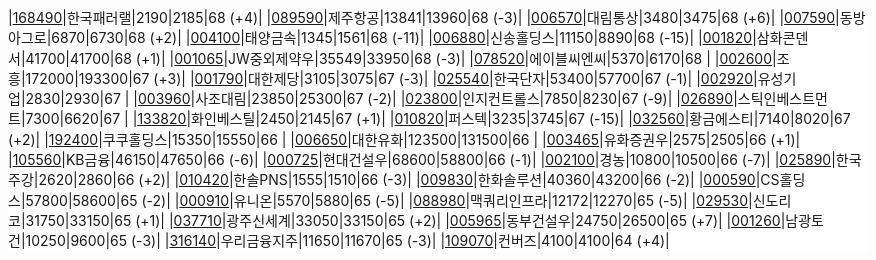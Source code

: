 |[168490](https://finance.daum.net/quotes/A168490)|한국패러랠|2190|2185|68 (+4)|
|[089590](https://finance.daum.net/quotes/A089590)|제주항공|13841|13960|68 (-3)|
|[006570](https://finance.daum.net/quotes/A006570)|대림통상|3480|3475|68 (+6)|
|[007590](https://finance.daum.net/quotes/A007590)|동방아그로|6870|6730|68 (+2)|
|[004100](https://finance.daum.net/quotes/A004100)|태양금속|1345|1561|68 (-11)|
|[006880](https://finance.daum.net/quotes/A006880)|신송홀딩스|11150|8890|68 (-15)|
|[001820](https://finance.daum.net/quotes/A001820)|삼화콘덴서|41700|41700|68 (+1)|
|[001065](https://finance.daum.net/quotes/A001065)|JW중외제약우|35549|33950|68 (-3)|
|[078520](https://finance.daum.net/quotes/A078520)|에이블씨엔씨|5370|6170|68 |
|[002600](https://finance.daum.net/quotes/A002600)|조흥|172000|193300|67 (+3)|
|[001790](https://finance.daum.net/quotes/A001790)|대한제당|3105|3075|67 (-3)|
|[025540](https://finance.daum.net/quotes/A025540)|한국단자|53400|57700|67 (-1)|
|[002920](https://finance.daum.net/quotes/A002920)|유성기업|2830|2930|67 |
|[003960](https://finance.daum.net/quotes/A003960)|사조대림|23850|25300|67 (-2)|
|[023800](https://finance.daum.net/quotes/A023800)|인지컨트롤스|7850|8230|67 (-9)|
|[026890](https://finance.daum.net/quotes/A026890)|스틱인베스트먼트|7300|6620|67 |
|[133820](https://finance.daum.net/quotes/A133820)|화인베스틸|2450|2145|67 (+1)|
|[010820](https://finance.daum.net/quotes/A010820)|퍼스텍|3235|3745|67 (-15)|
|[032560](https://finance.daum.net/quotes/A032560)|황금에스티|7140|8020|67 (+2)|
|[192400](https://finance.daum.net/quotes/A192400)|쿠쿠홀딩스|15350|15550|66 |
|[006650](https://finance.daum.net/quotes/A006650)|대한유화|123500|131500|66 |
|[003465](https://finance.daum.net/quotes/A003465)|유화증권우|2575|2505|66 (+1)|
|[105560](https://finance.daum.net/quotes/A105560)|KB금융|46150|47650|66 (-6)|
|[000725](https://finance.daum.net/quotes/A000725)|현대건설우|68600|58800|66 (-1)|
|[002100](https://finance.daum.net/quotes/A002100)|경농|10800|10500|66 (-7)|
|[025890](https://finance.daum.net/quotes/A025890)|한국주강|2620|2860|66 (+2)|
|[010420](https://finance.daum.net/quotes/A010420)|한솔PNS|1555|1510|66 (-3)|
|[009830](https://finance.daum.net/quotes/A009830)|한화솔루션|40360|43200|66 (-2)|
|[000590](https://finance.daum.net/quotes/A000590)|CS홀딩스|57800|58600|65 (-2)|
|[000910](https://finance.daum.net/quotes/A000910)|유니온|5570|5880|65 (-5)|
|[088980](https://finance.daum.net/quotes/A088980)|맥쿼리인프라|12172|12270|65 (-5)|
|[029530](https://finance.daum.net/quotes/A029530)|신도리코|31750|33150|65 (+1)|
|[037710](https://finance.daum.net/quotes/A037710)|광주신세계|33050|33150|65 (+2)|
|[005965](https://finance.daum.net/quotes/A005965)|동부건설우|24750|26500|65 (+7)|
|[001260](https://finance.daum.net/quotes/A001260)|남광토건|10250|9600|65 (-3)|
|[316140](https://finance.daum.net/quotes/A316140)|우리금융지주|11650|11670|65 (-3)|
|[109070](https://finance.daum.net/quotes/A109070)|컨버즈|4100|4100|64 (+4)|